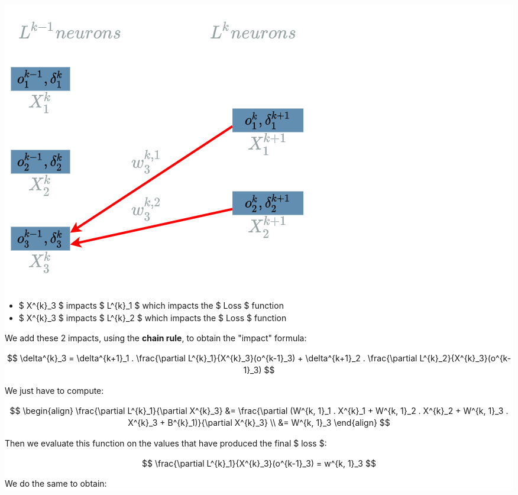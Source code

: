 ![Linear](/_assets/images/layers/Linear8.png)

- $ X^{k}_3 $ impacts $ L^{k}_1 $ which impacts the $ Loss $ function 
- $ X^{k}_3 $ impacts $ L^{k}_2 $ which impacts the $ Loss $ function 

We add these 2 impacts, using the **chain rule**, to obtain the "impact" formula: 

$$ 
\delta^{k}_3 = \delta^{k+1}_1 . \frac{\partial L^{k}_1}{X^{k}_3}(o^{k-1}_3)  + 
\delta^{k+1}_2 . \frac{\partial L^{k}_2}{X^{k}_3}(o^{k-1}_3)
$$

We just have to compute: 

$$ 
\begin{align}
\frac{\partial L^{k}_1}{\partial X^{k}_3} &= 
\frac{\partial (W^{k, 1}_1 . X^{k}_1 + W^{k, 1}_2 . X^{k}_2 + W^{k, 1}_3 . X^{k}_3 + B^{k}_1)}{\partial X^{k}_3} \\
                                          &= W^{k, 1}_3 
\end{align}
$$

Then we evaluate this function on the values that have produced the final $ loss $:

$$ 
\frac{\partial L^{k}_1}{X^{k}_3}(o^{k-1}_3) = w^{k, 1}_3 
$$

We do the same to obtain: 
